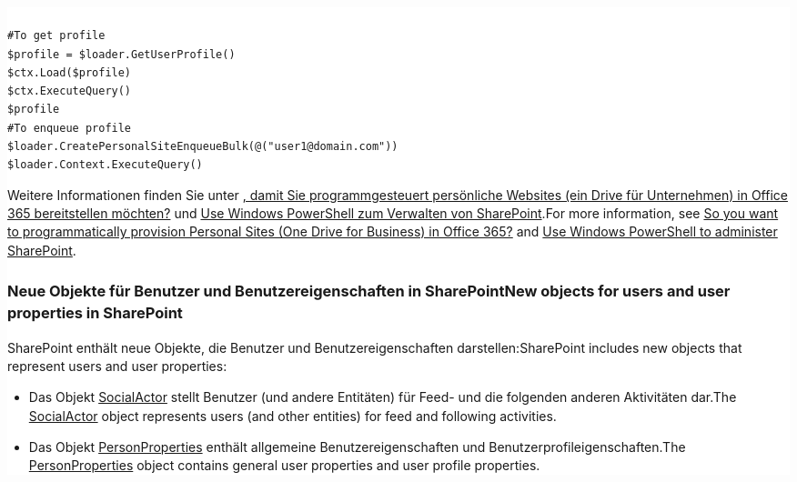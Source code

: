 ```

#To get profile
$profile = $loader.GetUserProfile()
$ctx.Load($profile)
$ctx.ExecuteQuery()
$profile 
#To enqueue profile
$loader.CreatePersonalSiteEnqueueBulk(@("user1@domain.com")) 
$loader.Context.ExecuteQuery()
```

<span data-ttu-id="7ca94-137">Weitere Informationen finden Sie unter  [, damit Sie programmgesteuert persönliche Websites (ein Drive für Unternehmen) in Office 365 bereitstellen möchten?]((http://blogs.msdn.com/b/frank_marasco/archive/2014/03/25/so-you-want-to-programmatically-provision-personal-sites-one-drive-for-business-in-office-365.aspx)) und [Use Windows PowerShell zum Verwalten von SharePoint](http://technet.microsoft.com/en-us/library/ee806878%28v=office.15%29.aspx).</span><span class="sxs-lookup"><span data-stu-id="7ca94-137">For more information, see  [So you want to programmatically provision Personal Sites (One Drive for Business) in Office 365?]((http://blogs.msdn.com/b/frank_marasco/archive/2014/03/25/so-you-want-to-programmatically-provision-personal-sites-one-drive-for-business-in-office-365.aspx)) and [Use Windows PowerShell to administer SharePoint](http://technet.microsoft.com/en-us/library/ee806878%28v=office.15%29.aspx).</span></span>
  
    
    

### <a name="new-objects-for-users-and-user-properties-in-sharepoint"></a><span data-ttu-id="7ca94-138">Neue Objekte für Benutzer und Benutzereigenschaften in SharePoint</span><span class="sxs-lookup"><span data-stu-id="7ca94-138">New objects for users and user properties in SharePoint</span></span>
<span data-ttu-id="7ca94-139"><a name="bkmk_NewUserObjects"> </a></span><span class="sxs-lookup"><span data-stu-id="7ca94-139"><a name="bkmk_NewUserObjects"> </a></span></span>

<span data-ttu-id="7ca94-140">SharePoint enthält neue Objekte, die Benutzer und Benutzereigenschaften darstellen:</span><span class="sxs-lookup"><span data-stu-id="7ca94-140">SharePoint includes new objects that represent users and user properties:</span></span>
  
    
    

- <span data-ttu-id="7ca94-141">Das Objekt [SocialActor]((https://msdn.microsoft.com/library/Microsoft.SharePoint.Client.Social.SocialActor.aspx)) stellt Benutzer (und andere Entitäten) für Feed- und die folgenden anderen Aktivitäten dar.</span><span class="sxs-lookup"><span data-stu-id="7ca94-141">The  [SocialActor]((https://msdn.microsoft.com/library/Microsoft.SharePoint.Client.Social.SocialActor.aspx)) object represents users (and other entities) for feed and following activities.</span></span>
    
  
- <span data-ttu-id="7ca94-142">Das Objekt [PersonProperties]((https://msdn.microsoft.com/library/Microsoft.SharePoint.Client.UserProfiles.PersonProperties.aspx)) enthält allgemeine Benutzereigenschaften und Benutzerprofileigenschaften.</span><span class="sxs-lookup"><span data-stu-id="7ca94-142">The  [PersonProperties]((https://msdn.microsoft.com/library/Microsoft.SharePoint.Client.UserProfiles.PersonProperties.aspx)) object contains general user properties and user profile properties.</span></span>
    